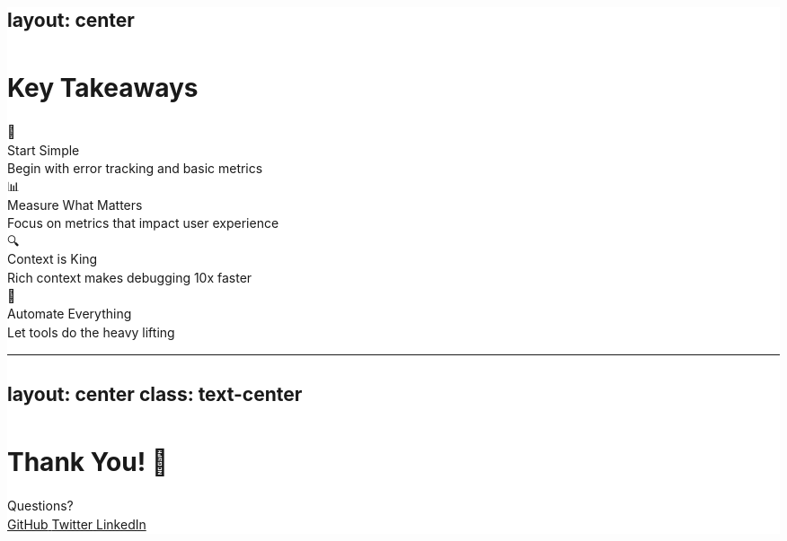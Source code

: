 layout: center
---

# Key Takeaways

<div class="text-left max-w-2xl mx-auto mt-8 space-y-6">

<div v-click class="flex items-start gap-4">
  <div class="text-3xl">🎯</div>
  <div>
    <div class="font-bold text-xl">Start Simple</div>
    <div class="text-gray-400">Begin with error tracking and basic metrics</div>
  </div>
</div>

<div v-click class="flex items-start gap-4">
  <div class="text-3xl">📊</div>
  <div>
    <div class="font-bold text-xl">Measure What Matters</div>
    <div class="text-gray-400">Focus on metrics that impact user experience</div>
  </div>
</div>

<div v-click class="flex items-start gap-4">
  <div class="text-3xl">🔍</div>
  <div>
    <div class="font-bold text-xl">Context is King</div>
    <div class="text-gray-400">Rich context makes debugging 10x faster</div>
  </div>
</div>

<div v-click class="flex items-start gap-4">
  <div class="text-3xl">🚀</div>
  <div>
    <div class="font-bold text-xl">Automate Everything</div>
    <div class="text-gray-400">Let tools do the heavy lifting</div>
  </div>
</div>

</div>

---
layout: center
class: text-center
---

# Thank You! 🙏

<div class="text-2xl mt-8 mb-4">Questions?</div>

<div class="flex justify-center gap-8 mt-12">
  <a href="https://github.com" class="flex items-center gap-2">
    <carbon-logo-github class="text-2xl" />
    <span>GitHub</span>
  </a>
  <a href="https://twitter.com" class="flex items-center gap-2">
    <carbon-logo-twitter class="text-2xl" />
    <span>Twitter</span>
  </a>
  <a href="https://linkedin.com" class="flex items-center gap-2">
    <carbon-logo-linkedin class="text-2xl" />
    <span>LinkedIn</span>
  </a>
</div>
